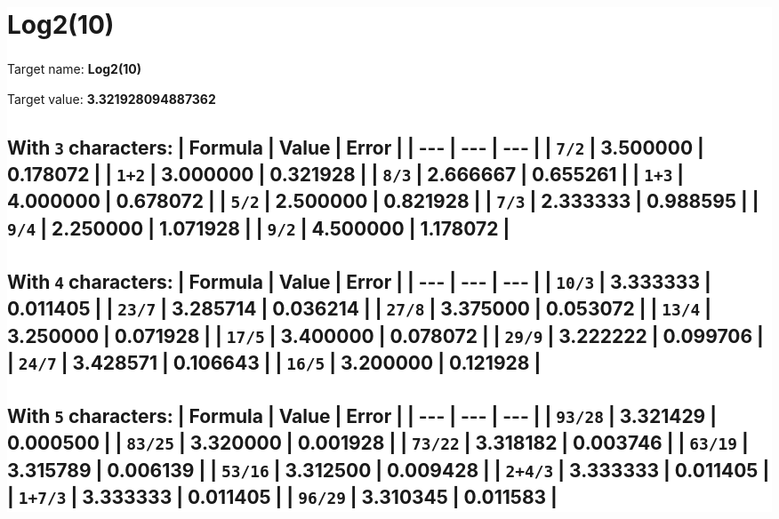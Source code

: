 

# Log2(10)

Target name: **Log2(10)**

Target value: **3.321928094887362**

With `3` characters:
| Formula | Value | Error |
| --- | --- | --- |
| `7/2` | 3.500000 | 0.178072 |
| `1+2` | 3.000000 | 0.321928 |
| `8/3` | 2.666667 | 0.655261 |
| `1+3` | 4.000000 | 0.678072 |
| `5/2` | 2.500000 | 0.821928 |
| `7/3` | 2.333333 | 0.988595 |
| `9/4` | 2.250000 | 1.071928 |
| `9/2` | 4.500000 | 1.178072 |
---

With `4` characters:
| Formula | Value | Error |
| --- | --- | --- |
| `10/3` | 3.333333 | 0.011405 |
| `23/7` | 3.285714 | 0.036214 |
| `27/8` | 3.375000 | 0.053072 |
| `13/4` | 3.250000 | 0.071928 |
| `17/5` | 3.400000 | 0.078072 |
| `29/9` | 3.222222 | 0.099706 |
| `24/7` | 3.428571 | 0.106643 |
| `16/5` | 3.200000 | 0.121928 |
---

With `5` characters:
| Formula | Value | Error |
| --- | --- | --- |
| `93/28` | 3.321429 | 0.000500 |
| `83/25` | 3.320000 | 0.001928 |
| `73/22` | 3.318182 | 0.003746 |
| `63/19` | 3.315789 | 0.006139 |
| `53/16` | 3.312500 | 0.009428 |
| `2+4/3` | 3.333333 | 0.011405 |
| `1+7/3` | 3.333333 | 0.011405 |
| `96/29` | 3.310345 | 0.011583 |
---
